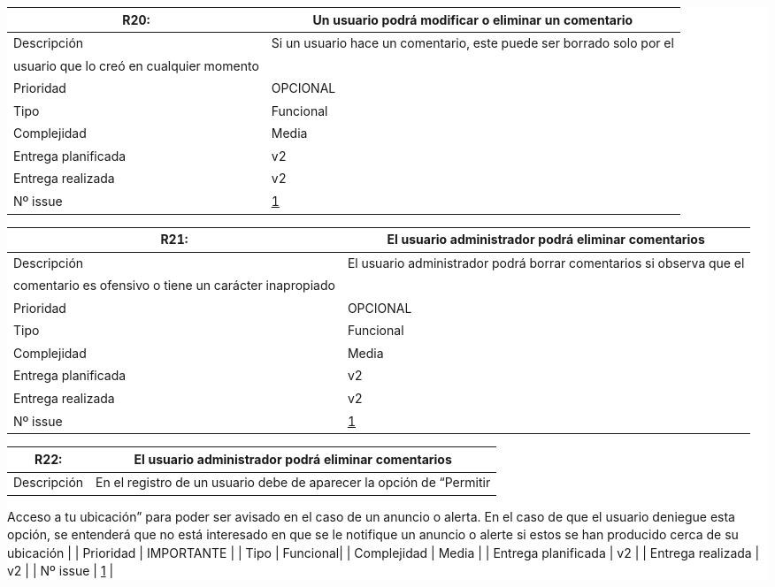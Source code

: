 
| **R20:** |Un usuario podrá modificar o eliminar un comentario|
| ----------           | ---------- |
| Descripción          | Si un usuario hace un comentario, este puede ser borrado solo por el
usuario que lo creó en cualquier momento           |
| Prioridad            | OPCIONAL  |
| Tipo                 | Funcional|
| Complejidad          | Media |
| Entrega planificada  | v2 |
| Entrega realizada    | v2 |
| Nº issue             | [1](https://github.com/FedeFranco/animas/issues/2) |


| **R21:** | El usuario administrador podrá eliminar comentarios |
| ----------           | ---------- |
| Descripción          | El usuario administrador podrá borrar comentarios si observa que el
comentario es ofensivo o tiene un carácter inapropiado           |
| Prioridad            | OPCIONAL  |
| Tipo                 | Funcional|
| Complejidad          | Media |
| Entrega planificada  | v2 |
| Entrega realizada    | v2 |
| Nº issue             | [1](https://github.com/FedeFranco/animas/issues/2) |


| **R22:** | El usuario administrador podrá eliminar comentarios |
| ----------           | ---------- |
| Descripción          | En el registro de un usuario debe de aparecer la opción de “Permitir
Acceso a tu ubicación” para poder ser avisado en el caso de un
anuncio o alerta. En el caso de que el usuario deniegue esta opción,
se entenderá que no está interesado en que se le notifique un
anuncio o alerte si estos se han producido cerca de su ubicación           |
| Prioridad            | IMPORTANTE  |
| Tipo                 | Funcional|
| Complejidad          | Media |
| Entrega planificada  | v2 |
| Entrega realizada    | v2 |
| Nº issue             | [1](https://github.com/FedeFranco/animas/issues/2) |
